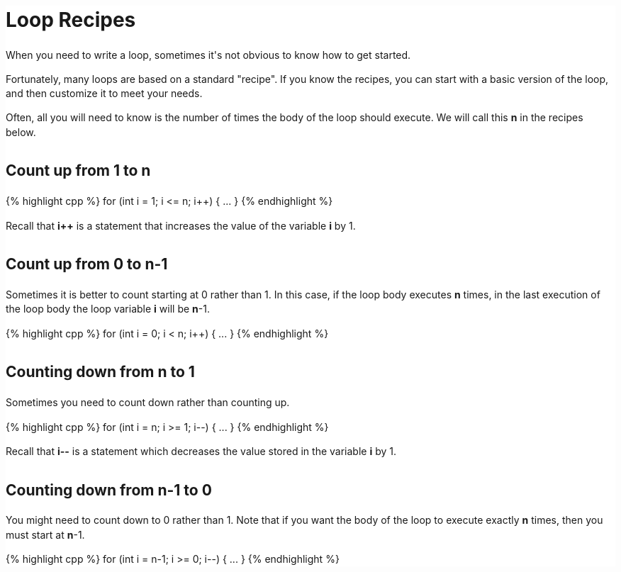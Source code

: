 Loop Recipes
============

When you need to write a loop, sometimes it's not obvious to know how to get started.

Fortunately, many loops are based on a standard "recipe". If you know the recipes, you can start with a basic version of the loop, and then customize it to meet your needs.

Often, all you will need to know is the number of times the body of the loop should execute. We will call this **n** in the recipes below.

Count up from 1 to n
--------------------

{% highlight cpp %}
for (int i = 1; i <= n; i++) {
    ...
}
{% endhighlight %}

Recall that **i++** is a statement that increases the value of the variable **i** by 1.

Count up from 0 to n-1
----------------------

Sometimes it is better to count starting at 0 rather than 1. In this case, if the loop body executes **n** times, in the last execution of the loop body the loop variable **i** will be **n**-1.

{% highlight cpp %}
for (int i = 0; i < n; i++) {
    ...
}
{% endhighlight %}

Counting down from n to 1
-------------------------

Sometimes you need to count down rather than counting up.

{% highlight cpp %}
for (int i = n; i >= 1; i--) {
    ...
}
{% endhighlight %}

Recall that **i--** is a statement which decreases the value stored in the variable **i** by 1.

Counting down from n-1 to 0
---------------------------

You might need to count down to 0 rather than 1. Note that if you want the body of the loop to execute exactly **n** times, then you must start at **n**-1.

{% highlight cpp %}
for (int i = n-1; i >= 0; i--) {
    ...
}
{% endhighlight %}
